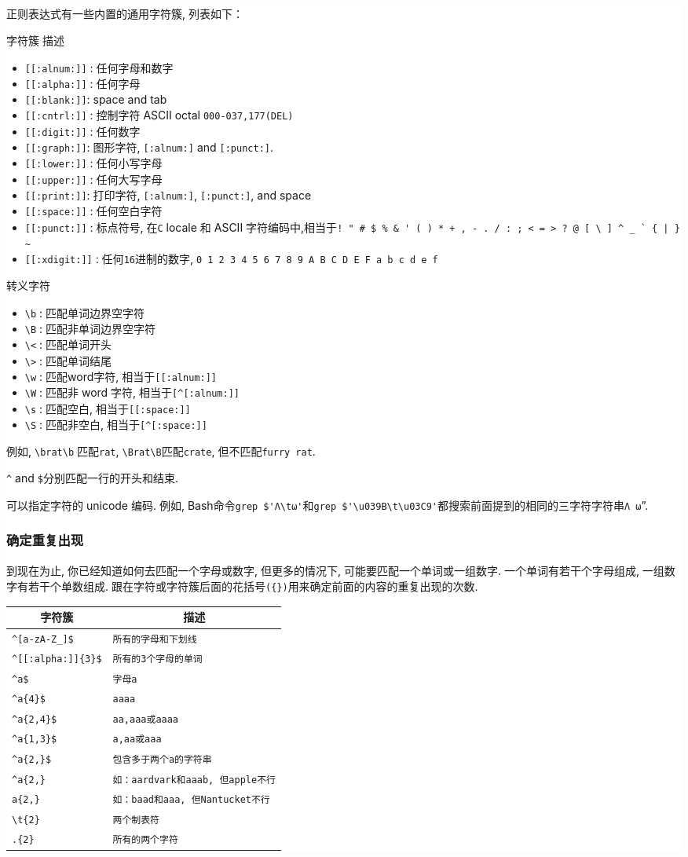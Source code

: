 正则表达式有一些内置的通用字符簇, 列表如下：

字符簇  描述

+ `[[:alnum:]]` :  任何字母和数字
+ `[[:alpha:]]` :  任何字母
+ `[[:blank:]]`: space and tab
+ `[[:cntrl:]]` : 控制字符 ASCII octal `000-037,177(DEL)`
+ `[[:digit:]]` :  任何数字
+ `[[:graph:]]`: 图形字符, `[:alnum:]` and `[:punct:]`.
+ `[[:lower:]]` :  任何小写字母
+ `[[:upper:]]` :  任何大写字母
+ `[[:print:]]`: 打印字符,  `[:alnum:]`, `[:punct:]`, and space
+ `[[:space:]]` :  任何空白字符
+ `[[:punct:]]` :  标点符号, 在`C` locale 和 ASCII 字符编码中,相当于`` ! " # $ % & ' ( ) * + , - . / : ; < = > ? @ [ \ ] ^ _ ` { | } ~ `` 
+ `[[:xdigit:]]` :  任何`16`进制的数字, `0 1 2 3 4 5 6 7 8 9 A B C D E F a b c d e f`

转义字符

+ `\b` :  匹配单词边界空字符
+ `\B` :  匹配非单词边界空字符
+ `\<` :  匹配单词开头
+ `\>` :  匹配单词结尾
+ `\w` :  匹配word字符, 相当于`[[:alnum:]]`
+ `\W` :  匹配非 word 字符, 相当于`[^[:alnum:]]` 
+ `\s` :  匹配空白, 相当于`[[:space:]]`
+ `\S` :  匹配非空白, 相当于`[^[:space:]]`

例如, `\brat\b` 匹配`rat`, `\Brat\B`匹配`crate`, 但不匹配`furry rat`. 

`^` and `$`分别匹配一行的开头和结束. 

可以指定字符的 unicode 编码. 例如, Bash命令`grep $'Λ\tω'`和`grep $'\u039B\t\u03C9'`都搜索前面提到的相同的三字符字符串`Λ ω`”. 

### 确定重复出现

到现在为止, 你已经知道如何去匹配一个字母或数字, 但更多的情况下, 可能要匹配一个单词或一组数字. 
一个单词有若干个字母组成, 一组数字有若干个单数组成. 跟在字符或字符簇后面的花括号`({})`用来确定前面的内容的重复出现的次数. 

|   字符簇  |  描述    |
| ---- | ---- |
|    `^[a-zA-Z_]$`   |   `所有的字母和下划线`   |
|   `^[[:alpha:]]{3}$`    |   `所有的3个字母的单词`   |
|  `^a$`     |   `字母a`  |
|   `^a{4}$`   |  `aaaa`    |
|   `^a{2,4}$`    |  `aa,aaa或aaaa`    |
|   `^a{1,3}$`    |   `a,aa或aaa`  |
|   `^a{2,}$`    |   `包含多于两个a的字符串`   |
|   `^a{2,}`   |   `如：aardvark和aaab, 但apple不行`   |
|   `a{2,}`    |  `如：baad和aaa, 但Nantucket不行`   |
|   `\t{2}`    |  `两个制表符`  |
|   `.{2}`    |  `所有的两个字符`   |


[runoob-tutorial]: https://www.runoob.com/w3cnote/regular-expression-30-minutes-tutorial.html#mission
[notepad++]: https://www.jianshu.com/p/1adced676d79
